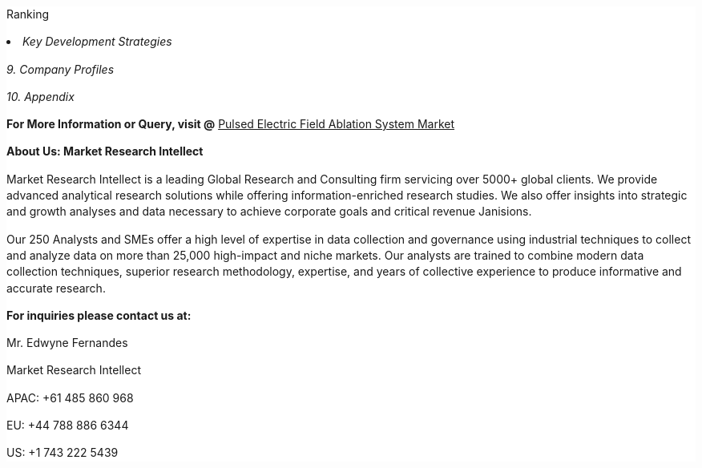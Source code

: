 Ranking</span></em></li><li><em><span class="">Key Development Strategies</span></em></li></ul><p><em><span class="font-[700]">9. Company Profiles</span></em></p><p><em><span class="font-[700]">10. Appendix</span></em></p><p><span class="font-[700]"><strong>For More Information or Query, visit&nbsp;@</strong>&nbsp;</span><span class="font-[700]"><a href="https://www.marketresearchintellect.com/product/pulsed-electric-field-ablation-system-market/?utm_source=Linkedin&utm_medium=832" target="_blank" data-tracking-control-name="article-ssr-frontend-pulse_little-text-block" data-tracking-will-navigate="" data-test-link="">Pulsed Electric Field Ablation System Market</a></span></p><p><strong><span class="font-[700]">About Us: Market Research Intellect</span></strong></p><p><span class="">Market Research Intellect is a leading Global Research and Consulting firm servicing over 5000+ global clients. We provide advanced analytical research solutions while offering information-enriched research studies.&nbsp;</span>We also offer insights into strategic and growth analyses and data necessary to achieve corporate goals and critical revenue Janisions.</p><p><span class="">Our 250 Analysts and SMEs offer a high level of expertise in data collection and governance using industrial techniques to collect and analyze data on more than 25,000 high-impact and niche markets. Our analysts are trained to combine modern data collection techniques, superior research methodology, expertise, and years of collective experience to produce informative and accurate research.</span></p><p><strong>For inquiries please contact us at:</strong></p><p>Mr. Edwyne Fernandes</p><p>Market Research Intellect</p><p>APAC: +61 485 860 968</p><p>EU: +44 788 886 6344</p><p>US: +1 743 222 5439</p>
